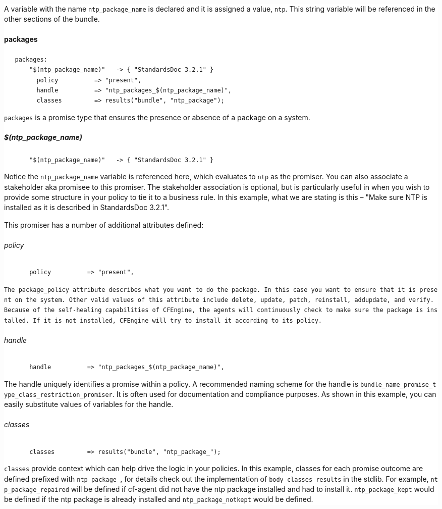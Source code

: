 A variable with the name `ntp_package_name` is declared and it is assigned a value, `ntp`. This string variable will be referenced in the other sections of the bundle.

#### packages

```cf3
   packages:
       "$(ntp_package_name)"   -> { "StandardsDoc 3.2.1" }
         policy          => "present",
         handle          => "ntp_packages_$(ntp_package_name)",
         classes         => results("bundle", "ntp_package");
```

`packages` is a promise type that ensures the presence or absence of a package on a system.

##### $(ntp_package_name)

```
       "$(ntp_package_name)"   -> { "StandardsDoc 3.2.1" }
```

Notice the `ntp_package_name` variable is referenced here, which evaluates to `ntp` as the promiser. You can also associate a stakeholder aka promisee to this promiser. The stakeholder association is optional, but is particularly useful in when you wish to provide some structure in your policy to tie it to a business rule. In this example, what we are stating is this – "Make sure NTP is installed as it is described in StandardsDoc 3.2.1".

This promiser has a number of additional attributes defined:

###### policy

```cf3
       policy          => "present",
```

    The package_policy attribute describes what you want to do the package. In this case you want to ensure that it is present on the system. Other valid values of this attribute include delete, update, patch, reinstall, addupdate, and verify. Because of the self-healing capabilities of CFEngine, the agents will continuously check to make sure the package is installed. If it is not installed, CFEngine will try to install it according to its policy.

###### handle

```cf3
       handle          => "ntp_packages_$(ntp_package_name)",
```

The handle uniquely identifies a promise within a policy. A recommended naming scheme for the handle is `bundle_name_promise_type_class_restriction_promiser`. It is often used for documentation and compliance purposes. As shown in this example, you can easily substitute values of variables for the handle.

###### classes

```cf3
       classes         => results("bundle", "ntp_package_");
```

`classes` provide context which can help drive the logic in your policies. In this example, classes for each promise outcome are defined prefixed with `ntp_package_`, for details check out the implementation of `body classes results` in the stdlib. For example, `ntp_package_repaired` will be defined if cf-agent did not have the ntp package installed and had to install it. `ntp_package_kept` would be defined if the ntp package is already installed and `ntp_package_notkept` would be defined.
